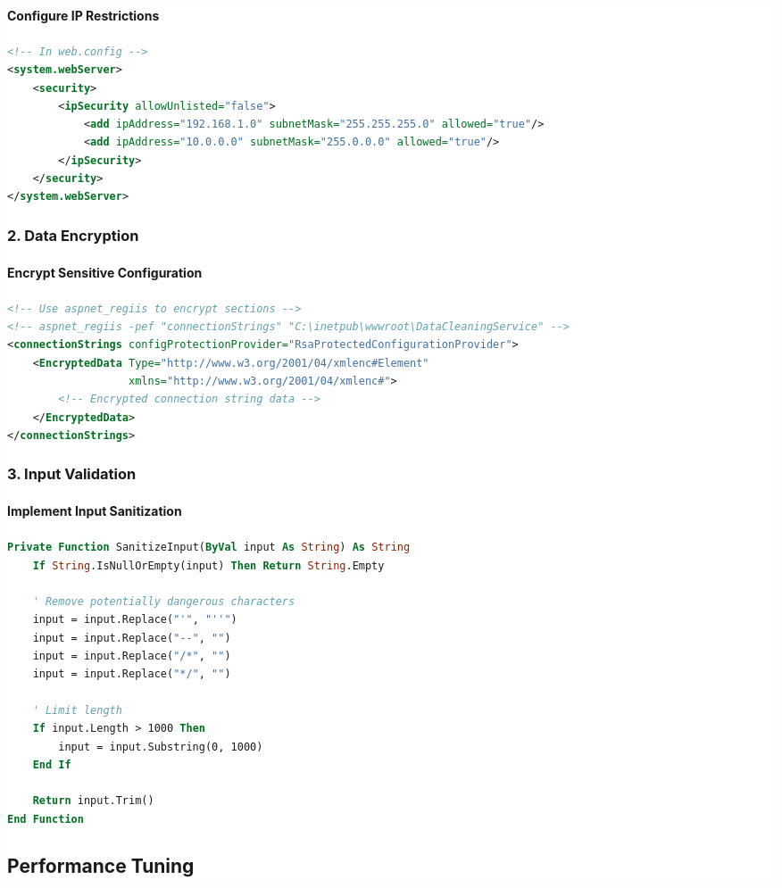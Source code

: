 #### Configure IP Restrictions
```xml
<!-- In web.config -->
<system.webServer>
    <security>
        <ipSecurity allowUnlisted="false">
            <add ipAddress="192.168.1.0" subnetMask="255.255.255.0" allowed="true"/>
            <add ipAddress="10.0.0.0" subnetMask="255.0.0.0" allowed="true"/>
        </ipSecurity>
    </security>
</system.webServer>
```

### 2. Data Encryption

#### Encrypt Sensitive Configuration
```xml
<!-- Use aspnet_regiis to encrypt sections -->
<!-- aspnet_regiis -pef "connectionStrings" "C:\inetpub\wwwroot\DataCleaningService" -->
<connectionStrings configProtectionProvider="RsaProtectedConfigurationProvider">
    <EncryptedData Type="http://www.w3.org/2001/04/xmlenc#Element"
                   xmlns="http://www.w3.org/2001/04/xmlenc#">
        <!-- Encrypted connection string data -->
    </EncryptedData>
</connectionStrings>
```

### 3. Input Validation

#### Implement Input Sanitization
```vb
Private Function SanitizeInput(ByVal input As String) As String
    If String.IsNullOrEmpty(input) Then Return String.Empty
    
    ' Remove potentially dangerous characters
    input = input.Replace("'", "''")
    input = input.Replace("--", "")
    input = input.Replace("/*", "")
    input = input.Replace("*/", "")
    
    ' Limit length
    If input.Length > 1000 Then
        input = input.Substring(0, 1000)
    End If
    
    Return input.Trim()
End Function
```

## Performance Tuning
